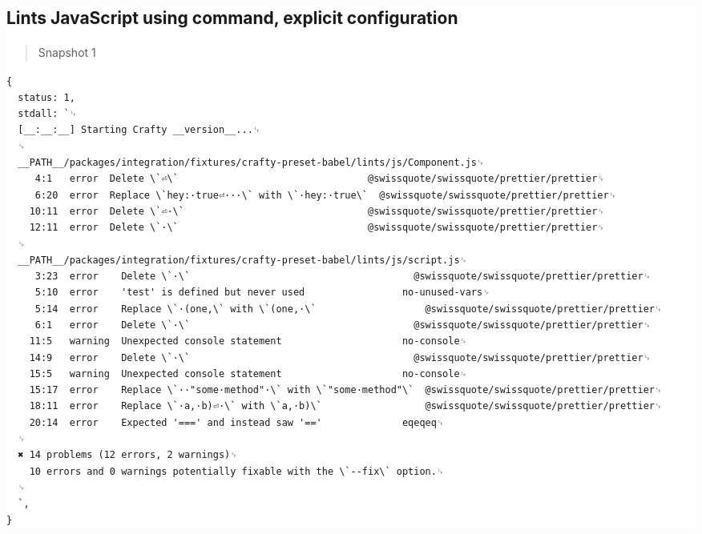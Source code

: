 ## Lints JavaScript using command, explicit configuration

> Snapshot 1

    {
      status: 1,
      stdall: `␊
      [__:__:__] Starting Crafty __version__...␊
      ␊
      __PATH__/packages/integration/fixtures/crafty-preset-babel/lints/js/Component.js␊
         4:1   error  Delete \`⏎\`                                 @swissquote/swissquote/prettier/prettier␊
         6:20  error  Replace \`hey:·true⏎···\` with \`·hey:·true\`  @swissquote/swissquote/prettier/prettier␊
        10:11  error  Delete \`⏎·\`                                @swissquote/swissquote/prettier/prettier␊
        12:11  error  Delete \`·\`                                 @swissquote/swissquote/prettier/prettier␊
      ␊
      __PATH__/packages/integration/fixtures/crafty-preset-babel/lints/js/script.js␊
         3:23  error    Delete \`·\`                                       @swissquote/swissquote/prettier/prettier␊
         5:10  error    'test' is defined but never used                 no-unused-vars␊
         5:14  error    Replace \`·(one,\` with \`(one,·\`                   @swissquote/swissquote/prettier/prettier␊
         6:1   error    Delete \`·\`                                       @swissquote/swissquote/prettier/prettier␊
        11:5   warning  Unexpected console statement                     no-console␊
        14:9   error    Delete \`·\`                                       @swissquote/swissquote/prettier/prettier␊
        15:5   warning  Unexpected console statement                     no-console␊
        15:17  error    Replace \`··"some·method"·\` with \`"some·method"\`  @swissquote/swissquote/prettier/prettier␊
        18:11  error    Replace \`·a,·b)⏎·\` with \`a,·b)\`                  @swissquote/swissquote/prettier/prettier␊
        20:14  error    Expected '===' and instead saw '=='              eqeqeq␊
      ␊
      ✖ 14 problems (12 errors, 2 warnings)␊
        10 errors and 0 warnings potentially fixable with the \`--fix\` option.␊
      ␊
      `,
    }
